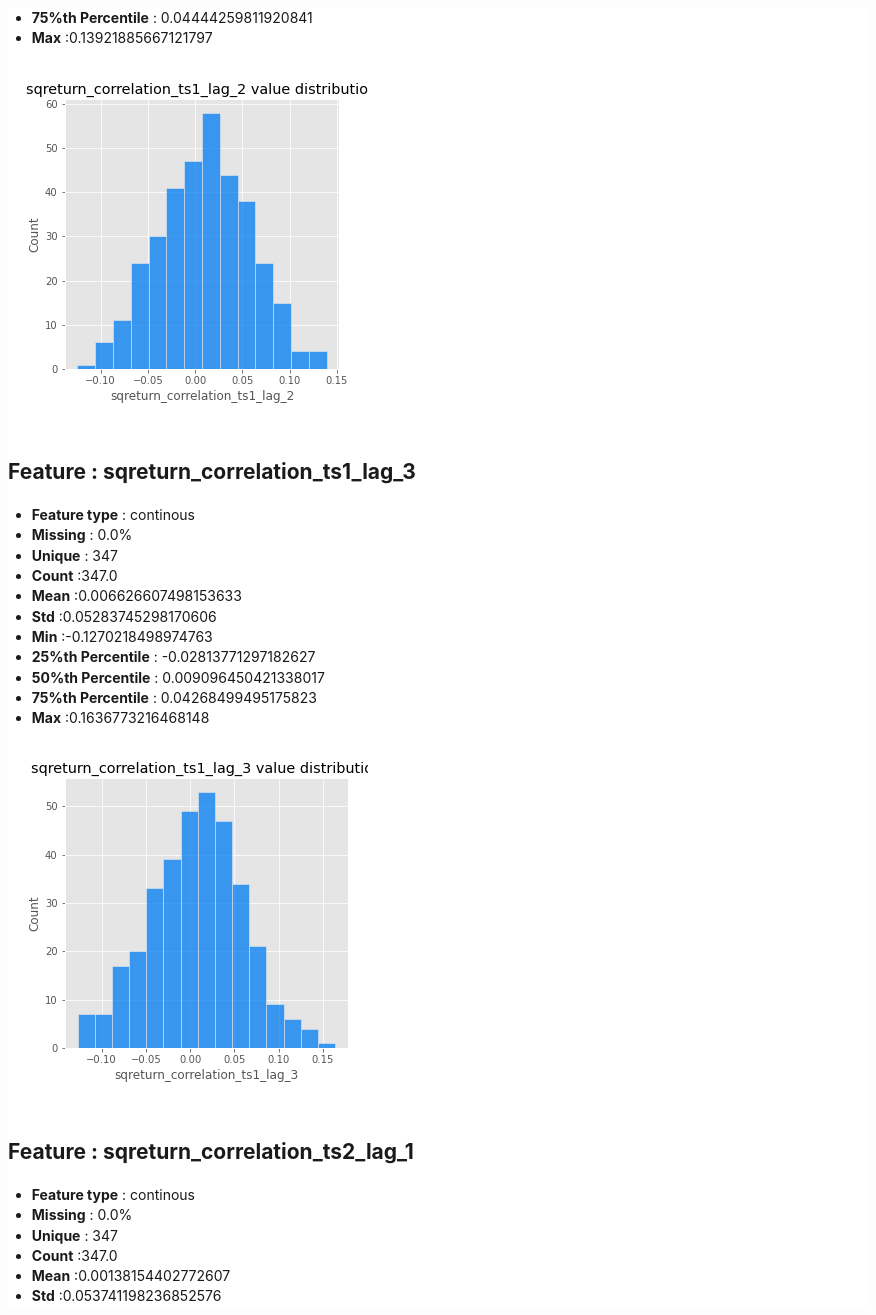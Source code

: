 - **75%th Percentile** : 0.04444259811920841
- **Max** :0.13921885667121797

![](sqreturn_correlation_ts1_lag_2.png)
## Feature : sqreturn_correlation_ts1_lag_3
- **Feature type** : continous
- **Missing** : 0.0%
- **Unique** : 347
- **Count** :347.0
- **Mean** :0.006626607498153633
- **Std** :0.05283745298170606
- **Min** :-0.1270218498974763
- **25%th Percentile** : -0.02813771297182627
- **50%th Percentile** : 0.009096450421338017
- **75%th Percentile** : 0.04268499495175823
- **Max** :0.1636773216468148

![](sqreturn_correlation_ts1_lag_3.png)
## Feature : sqreturn_correlation_ts2_lag_1
- **Feature type** : continous
- **Missing** : 0.0%
- **Unique** : 347
- **Count** :347.0
- **Mean** :0.00138154402772607
- **Std** :0.053741198236852576